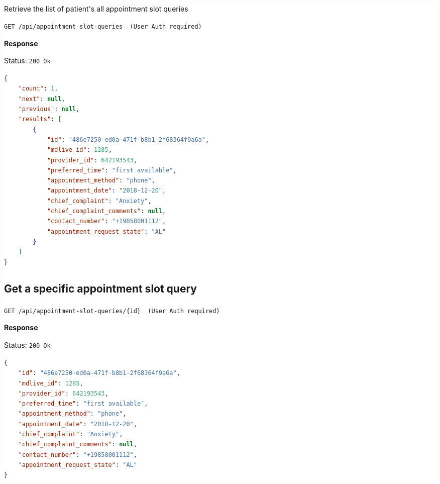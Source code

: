 Retrieve the list of patient's all appointment slot queries

```
GET /api/appointment-slot-queries  (User Auth required)
```

__Response__

Status: `200 Ok`

```json
{
    "count": 1,
    "next": null,
    "previous": null,
    "results": [
        {
            "id": "486e7250-ed0a-471f-b8b1-2f68364f9a6a",
            "mdlive_id": 1285,
            "provider_id": 642193543,
            "preferred_time": "first available",
            "appointment_method": "phone",
            "appointment_date": "2018-12-20",
            "chief_complaint": "Anxiety",
            "chief_complaint_comments": null,
            "contact_number": "+19858001112",
            "appointment_request_state": "AL"
        }
    ]
}
```

## Get a specific appointment slot query


```
GET /api/appointment-slot-queries/{id}  (User Auth required)
```

__Response__

Status: `200 Ok`

```json
{
    "id": "486e7250-ed0a-471f-b8b1-2f68364f9a6a",
    "mdlive_id": 1285,
    "provider_id": 642193543,
    "preferred_time": "first available",
    "appointment_method": "phone",
    "appointment_date": "2018-12-20",
    "chief_complaint": "Anxiety",
    "chief_complaint_comments": null,
    "contact_number": "+19858001112",
    "appointment_request_state": "AL"
}
```
